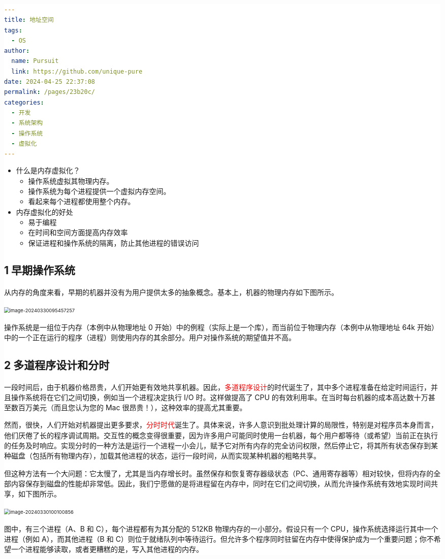 ```yaml
---
title: 地址空间
tags: 
  - OS
author: 
  name: Pursuit
  link: https://github.com/unique-pure
date: 2024-04-25 22:37:08
permalink: /pages/23b20c/
categories: 
  - 开发
  - 系统架构
  - 操作系统
  - 虚拟化
---
```

* 什么是内存虚拟化？
	* 操作系统虚拟其物理内存。 
	* 操作系统为每个进程提供一个虚拟内存空间。
	* 看起来每个进程都使用整个内存。
* 内存虚拟化的好处
	* 易于编程
	* 在时间和空间方面提高内存效率
	* 保证进程和操作系统的隔离，防止其他进程的错误访问

## 1 早期操作系统

从内存的角度来看，早期的机器并没有为用户提供太多的抽象概念。基本上，机器的物理内存如下图所示。

<img src="https://raw.githubusercontent.com/unique-pure/NewPicGoLibrary/main/img/early-system-physical-memory.png" alt="image-20240330095457257" style="zoom:67%;" />

操作系统是一组位于内存（本例中从物理地址 0 开始）中的例程（实际上是一个库），而当前位于物理内存（本例中从物理地址 64k 开始）中的一个正在运行的程序（进程）则使用内存的其余部分。用户对操作系统的期望值并不高。

## 2 多道程序设计和分时

一段时间后，由于机器价格昂贵，人们开始更有效地共享机器。因此，<font color="red">多道程序设计</font>的时代诞生了，其中多个进程准备在给定时间运行，并且操作系统将在它们之间切换，例如当一个进程决定执行 I/O 时。这样做提高了 CPU 的有效利用率。在当时每台机器的成本高达数十万甚至数百万美元（而且您认为您的 Mac 很昂贵！），这种效率的提高尤其重要。

然而，很快，人们开始对机器提出更多要求，<font color="red">分时时代</font>诞生了。具体来说，许多人意识到批处理计算的局限性，特别是对程序员本身而言，他们厌倦了长的程序调试周期。交互性的概念变得很重要，因为许多用户可能同时使用一台机器，每个用户都等待（或希望）当前正在执行的任务及时响应。实现分时的一种方法是运行一个进程一小会儿，赋予它对所有内存的完全访问权限，然后停止它，将其所有状态保存到某种磁盘（包括所有物理内存），加载其他进程的状态，运行一段时间，从而实现某种机器的粗略共享。

但这种方法有一个大问题：它太慢了，尤其是当内存增长时。虽然保存和恢复寄存器级状态（PC、通用寄存器等）相对较快，但将内存的全部内容保存到磁盘的性能却非常低。因此，我们宁愿做的是将进程留在内存中，同时在它们之间切换，从而允许操作系统有效地实现时间共享，如下图所示。

<img src="https://raw.githubusercontent.com/unique-pure/NewPicGoLibrary/main/img/Three-Processes%3ASharing-Memory.png" alt="image-20240330100100856" style="zoom: 67%;" />

图中，有三个进程（A、B 和 C），每个进程都有为其分配的 512KB 物理内存的一小部分。假设只有一个 CPU，操作系统选择运行其中一个进程（例如 A），而其他进程（B 和 C）则位于就绪队列中等待运行。但允许多个程序同时驻留在内存中使得保护成为一个重要问题；你不希望一个进程能够读取，或者更糟糕的是，写入其他进程的内存。
